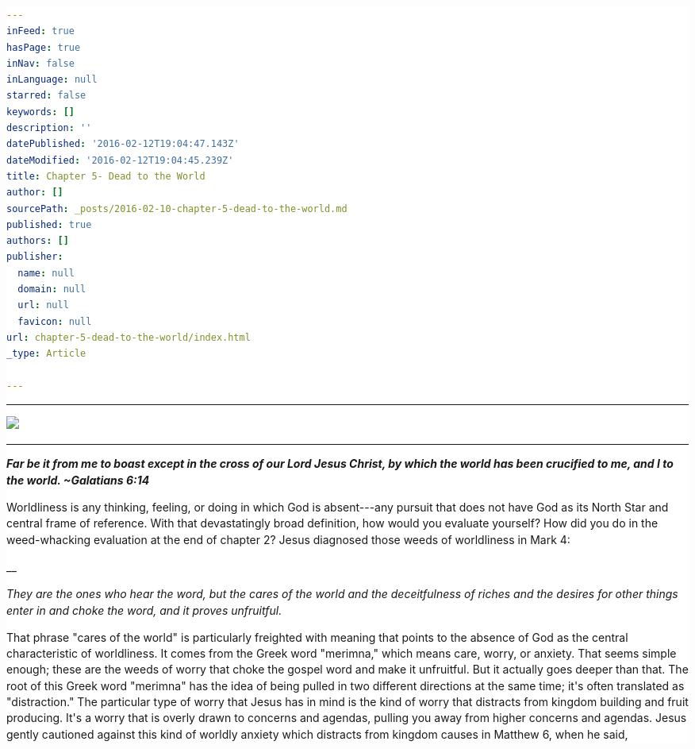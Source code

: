```yaml
---
inFeed: true
hasPage: true
inNav: false
inLanguage: null
starred: false
keywords: []
description: ''
datePublished: '2016-02-12T19:04:47.143Z'
dateModified: '2016-02-12T19:04:45.239Z'
title: Chapter 5- Dead to the World
author: []
sourcePath: _posts/2016-02-10-chapter-5-dead-to-the-world.md
published: true
authors: []
publisher:
  name: null
  domain: null
  url: null
  favicon: null
url: chapter-5-dead-to-the-world/index.html
_type: Article

---
```

****
![](https://the-grid-user-content.s3-us-west-2.amazonaws.com/7a63df1f-43f9-4afe-9dbc-2a8f6af27e1a.png)

****

**_Far be it from me to boast
except in the cross of our Lord Jesus Christ, by which the world has been
crucified to me, and I to the world. ~Galatians 6:14_**

Worldliness is any
thinking, feeling, or doing in which God is absent---any pursuit that does not
have God as its North Star and central frame of reference. With that
devastatingly broad definition, how would you evaluate yourself? How did you do
in the weed-whacking evaluation at the end of chapter 2? Jesus diagnosed those
weeds of worldliness in Mark 4:

__

_They are the ones who hear the word, but the cares of the world
and the deceitfulness of riches and the desires for other things enter in and
choke the word, and it proves unfruitful._

That phrase "cares of the
world" is particularly freighted with meaning that points to the absence of God
as the central characteristic of worldliness. It comes from the Greek word
"merimna," which means care, worry, or anxiety. That seems simple enough; these
are the weeds of worry that choke the gospel word and make it unfruitful. But
it actually goes deeper than that. The root of this Greek word "merimna" has
the idea of being pulled in two different directions at the same time; it's
often translated as "distraction." The particular type of worry that Jesus has
in mind is the kind of worry that distracts from kingdom building and fruit
producing. It's a worry that is overly drawn to concerns and agendas, pulling
you away from higher concerns and agendas. Jesus gently cautioned against this
kind of worldly anxiety which distracts from kingdom causes in Matthew 6, when
he said, 
